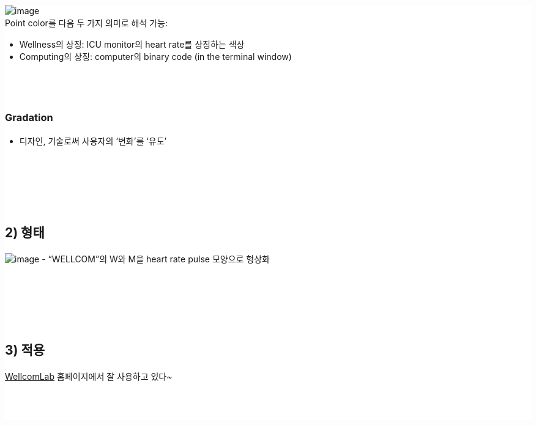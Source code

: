   <img src="https://github.com/user-attachments/assets/26d545b6-af6c-41d1-b158-cb3c1252c20c" alt="image" width="200">

  <div>
    Point color를 다음 두 가지 의미로 해석 가능:
    <ul>
      <li>Wellness의 상징: ICU monitor의 heart rate를 상징하는 색상</li>
      <li>Computing의 상징: computer의 binary code (in the terminal window)</li>
    </ul>
  </div>


</div>


<br><br>
### Gradation

- 디자인, 기술로써 사용자의 ‘변화’를 ‘유도’

<br><br><br><br>
## 2) 형태

<img src="https://github.com/user-attachments/assets/d061ab82-2b19-4057-8106-adb88d0ff841" alt="image" width="300">
- “WELLCOM”의 W와 M을 heart rate pulse 모양으로 형상화



<br><br><br><br>
## 3) 적용

<a href="https://wellcomlab.com/" target="_blank">WellcomLab</a>
홈페이지에서 잘 사용하고 있다~
<br><br><br><br>